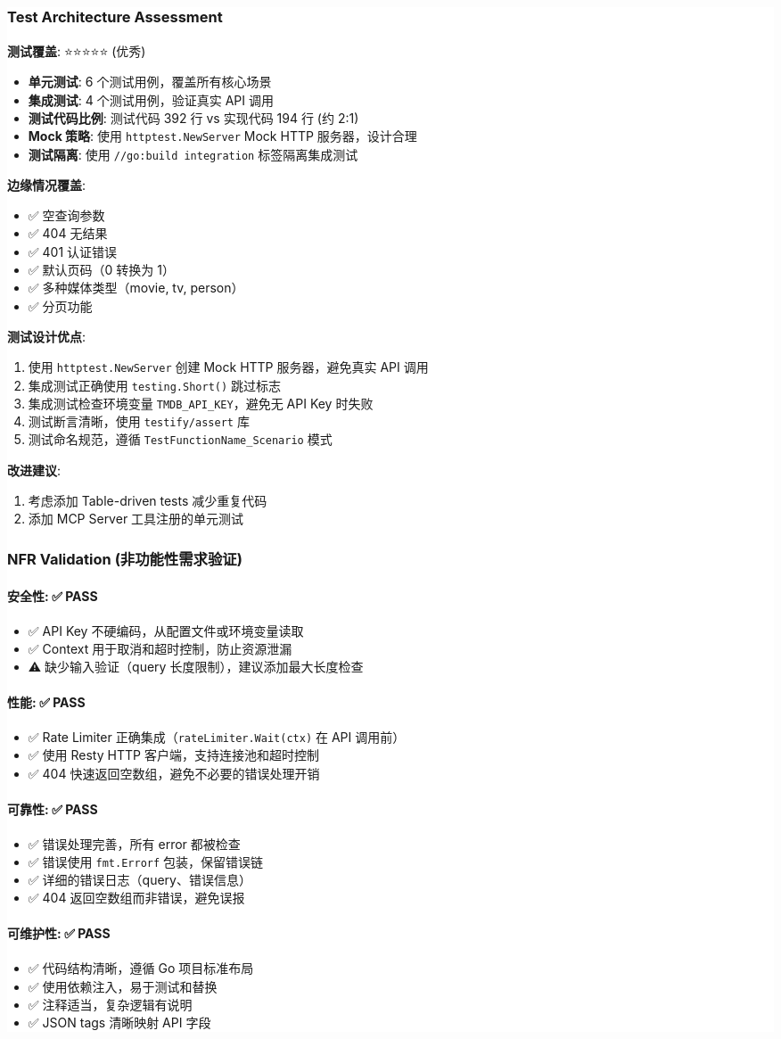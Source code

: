 ### Test Architecture Assessment

**测试覆盖**: ⭐⭐⭐⭐⭐ (优秀)

- **单元测试**: 6 个测试用例，覆盖所有核心场景
- **集成测试**: 4 个测试用例，验证真实 API 调用
- **测试代码比例**: 测试代码 392 行 vs 实现代码 194 行 (约 2:1)
- **Mock 策略**: 使用 `httptest.NewServer` Mock HTTP 服务器，设计合理
- **测试隔离**: 使用 `//go:build integration` 标签隔离集成测试

**边缘情况覆盖**:
- ✅ 空查询参数
- ✅ 404 无结果
- ✅ 401 认证错误
- ✅ 默认页码（0 转换为 1）
- ✅ 多种媒体类型（movie, tv, person）
- ✅ 分页功能

**测试设计优点**:
1. 使用 `httptest.NewServer` 创建 Mock HTTP 服务器，避免真实 API 调用
2. 集成测试正确使用 `testing.Short()` 跳过标志
3. 集成测试检查环境变量 `TMDB_API_KEY`，避免无 API Key 时失败
4. 测试断言清晰，使用 `testify/assert` 库
5. 测试命名规范，遵循 `TestFunctionName_Scenario` 模式

**改进建议**:
1. 考虑添加 Table-driven tests 减少重复代码
2. 添加 MCP Server 工具注册的单元测试

### NFR Validation (非功能性需求验证)

#### 安全性: ✅ PASS
- ✅ API Key 不硬编码，从配置文件或环境变量读取
- ✅ Context 用于取消和超时控制，防止资源泄漏
- ⚠️ 缺少输入验证（query 长度限制），建议添加最大长度检查

#### 性能: ✅ PASS
- ✅ Rate Limiter 正确集成（`rateLimiter.Wait(ctx)` 在 API 调用前）
- ✅ 使用 Resty HTTP 客户端，支持连接池和超时控制
- ✅ 404 快速返回空数组，避免不必要的错误处理开销

#### 可靠性: ✅ PASS
- ✅ 错误处理完善，所有 error 都被检查
- ✅ 错误使用 `fmt.Errorf` 包装，保留错误链
- ✅ 详细的错误日志（query、错误信息）
- ✅ 404 返回空数组而非错误，避免误报

#### 可维护性: ✅ PASS
- ✅ 代码结构清晰，遵循 Go 项目标准布局
- ✅ 使用依赖注入，易于测试和替换
- ✅ 注释适当，复杂逻辑有说明
- ✅ JSON tags 清晰映射 API 字段
